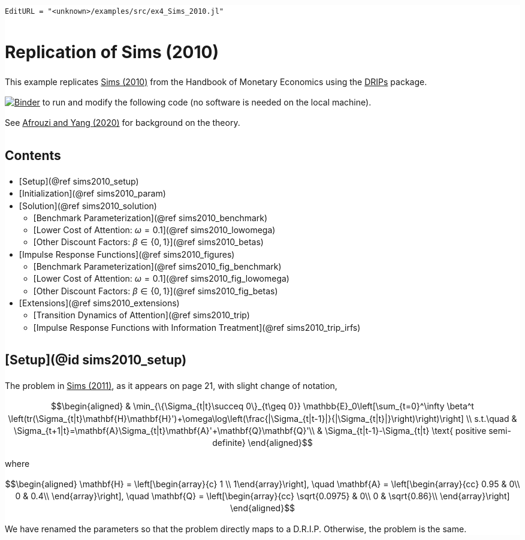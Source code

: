 ```@meta
EditURL = "<unknown>/examples/src/ex4_Sims_2010.jl"
```

# Replication of Sims (2010)

This example replicates [Sims (2010)](http://sims.princeton.edu/yftp/RIMP/handbookChapterRI2.pdf) from the Handbook of Monetary Economics using the [DRIPs](https://github.com/afrouzi/DRIPs.jl) package.

[![Binder](https://mybinder.org/badge_logo.svg)](https://mybinder.org/v2/gh/afrouzi/DRIPs.jl/binder?filepath=examples) to run and modify the following code (no software is needed on the local machine).

See [Afrouzi and Yang (2020)](http://www.afrouzi.com/dynamic_inattention.pdf) for background on the theory.

## Contents
* [Setup](@ref sims2010_setup)
* [Initialization](@ref sims2010_param)
* [Solution](@ref sims2010_solution)
    * [Benchmark Parameterization](@ref sims2010_benchmark)
    * [Lower Cost of Attention: $\omega = 0.1$](@ref sims2010_lowomega)
    * [Other Discount Factors: $\beta \in \{0,1\}$](@ref sims2010_betas)
* [Impulse Response Functions](@ref sims2010_figures)
    * [Benchmark Parameterization](@ref sims2010_fig_benchmark)
    * [Lower Cost of Attention: $\omega = 0.1$](@ref sims2010_fig_lowomega)
    * [Other Discount Factors: $\beta \in \{0,1\}$](@ref sims2010_fig_betas)
* [Extensions](@ref sims2010_extensions)
    * [Transition Dynamics of Attention](@ref sims2010_trip)
    * [Impulse Response Functions with Information Treatment](@ref sims2010_trip_irfs)

## [Setup](@id sims2010_setup)

The problem in [Sims (2011)](http://sims.princeton.edu/yftp/RIMP/handbookChapterRI2.pdf), as it appears on page 21, with slight change of notation,
```math
\begin{aligned}
            & \min_{\{\Sigma_{t|t}\succeq 0\}_{t\geq 0}} \mathbb{E}_0\left[\sum_{t=0}^\infty
  \beta^t \left(tr(\Sigma_{t|t}\mathbf{H}\mathbf{H}')+\omega\log\left(\frac{|\Sigma_{t|t-1}|}{|\Sigma_{t|t}|}\right)\right)\right] \\
  s.t.\quad &
  \Sigma_{t+1|t}=\mathbf{A}\Sigma_{t|t}\mathbf{A}'+\mathbf{Q}\mathbf{Q}'\\
            & \Sigma_{t|t-1}-\Sigma_{t|t} \text{ positive semi-definite}
\end{aligned}
```

where
```math
\begin{aligned}
  \mathbf{H} = \left[\begin{array}{c} 1 \\ 1\end{array}\right],
    \quad
    \mathbf{A} = \left[\begin{array}{cc}
                          0.95 & 0\\
                          0 & 0.4\\
                     \end{array}\right],
  \quad
  \mathbf{Q} = \left[\begin{array}{cc}
                          \sqrt{0.0975} & 0\\
                          0           & \sqrt{0.86}\\
                     \end{array}\right]
\end{aligned}
```
We have renamed the parameters so that the problem directly maps to a D.R.I.P. Otherwise, the problem is the same.